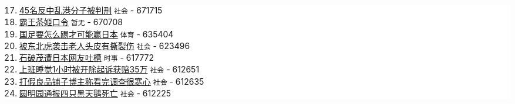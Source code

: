 17. [45名反中乱港分子被判刑](https://m.weibo.cn/search?containerid=100103type%3D1%26t%3D10%26q%3D%2345%E5%90%8D%E5%8F%8D%E4%B8%AD%E4%B9%B1%E6%B8%AF%E5%88%86%E5%AD%90%E8%A2%AB%E5%88%A4%E5%88%91%23&stream_entry_id=31&isnewpage=1&extparam=seat%3D1%26cate%3D5001%26realpos%3D5%26pos%3D4%26stream_entry_id%3D31%26q%3D%252345%25E5%2590%258D%25E5%258F%258D%25E4%25B8%25AD%25E4%25B9%25B1%25E6%25B8%25AF%25E5%2588%2586%25E5%25AD%2590%25E8%25A2%25AB%25E5%2588%25A4%25E5%2588%2591%2523%26dgr%3D0%26flag%3D1%26band_rank%3D5%26c_type%3D31%26lcate%3D5001%26filter_type%3Drealtimehot%26display_time%3D1731987588%26pre_seqid%3D173198758884501847905151) `社会` - 671715
18. [霸王茶姬口令](https://m.weibo.cn/search?containerid=100103type%3D1%26t%3D10%26q%3D%E9%9C%B8%E7%8E%8B%E8%8C%B6%E5%A7%AC%E5%8F%A3%E4%BB%A4&stream_entry_id=31&isnewpage=1&extparam=seat%3D1%26flag%3D1%26pos%3D37%26q%3D%25E9%259C%25B8%25E7%258E%258B%25E8%258C%25B6%25E5%25A7%25AC%25E5%258F%25A3%25E4%25BB%25A4%26dgr%3D0%26lcate%3D5001%26realpos%3D38%26filter_type%3Drealtimehot%26c_type%3D31%26stream_entry_id%3D31%26band_rank%3D38%26cate%3D5001%26display_time%3D1731985279%26pre_seqid%3D1731985279252036803723) `暂无` - 670708
19. [国足要怎么踢才可能赢日本](https://m.weibo.cn/search?containerid=100103type%3D1%26t%3D10%26q%3D%23%E5%9B%BD%E8%B6%B3%E8%A6%81%E6%80%8E%E4%B9%88%E8%B8%A2%E6%89%8D%E5%8F%AF%E8%83%BD%E8%B5%A2%E6%97%A5%E6%9C%AC%23&stream_entry_id=31&isnewpage=1&extparam=seat%3D1%26flag%3D1%26pos%3D9%26q%3D%2523%25E5%259B%25BD%25E8%25B6%25B3%25E8%25A6%2581%25E6%2580%258E%25E4%25B9%2588%25E8%25B8%25A2%25E6%2589%258D%25E5%258F%25AF%25E8%2583%25BD%25E8%25B5%25A2%25E6%2597%25A5%25E6%259C%25AC%2523%26dgr%3D0%26lcate%3D5001%26realpos%3D10%26filter_type%3Drealtimehot%26c_type%3D31%26stream_entry_id%3D31%26band_rank%3D10%26cate%3D5001%26display_time%3D1731985279%26pre_seqid%3D1731985279252036803723) `体育` - 635404
20. [被东北虎袭击老人头皮有撕裂伤](https://m.weibo.cn/search?containerid=100103type%3D1%26t%3D10%26q%3D%23%E8%A2%AB%E4%B8%9C%E5%8C%97%E8%99%8E%E8%A2%AD%E5%87%BB%E8%80%81%E4%BA%BA%E5%A4%B4%E7%9A%AE%E6%9C%89%E6%92%95%E8%A3%82%E4%BC%A4%23&stream_entry_id=31&isnewpage=1&extparam=seat%3D1%26pos%3D42%26realpos%3D43%26filter_type%3Drealtimehot%26c_type%3D31%26dgr%3D0%26cate%3D5001%26band_rank%3D43%26q%3D%2523%25E8%25A2%25AB%25E4%25B8%259C%25E5%258C%2597%25E8%2599%258E%25E8%25A2%25AD%25E5%2587%25BB%25E8%2580%2581%25E4%25BA%25BA%25E5%25A4%25B4%25E7%259A%25AE%25E6%259C%2589%25E6%2592%2595%25E8%25A3%2582%25E4%25BC%25A4%2523%26stream_entry_id%3D31%26flag%3D1%26lcate%3D5001%26display_time%3D1731998049%26pre_seqid%3D173199804991402967901131) `社会` - 623496
21. [石破茂遭日本网友吐槽](https://m.weibo.cn/search?containerid=100103type%3D1%26t%3D10%26q%3D%23%E7%9F%B3%E7%A0%B4%E8%8C%82%E9%81%AD%E6%97%A5%E6%9C%AC%E7%BD%91%E5%8F%8B%E5%90%90%E6%A7%BD%23&stream_entry_id=31&isnewpage=1&extparam=seat%3D1%26pos%3D36%26realpos%3D37%26filter_type%3Drealtimehot%26c_type%3D31%26dgr%3D0%26cate%3D5001%26band_rank%3D37%26q%3D%2523%25E7%259F%25B3%25E7%25A0%25B4%25E8%258C%2582%25E9%2581%25AD%25E6%2597%25A5%25E6%259C%25AC%25E7%25BD%2591%25E5%258F%258B%25E5%2590%2590%25E6%25A7%25BD%2523%26stream_entry_id%3D31%26flag%3D1%26lcate%3D5001%26display_time%3D1731998049%26pre_seqid%3D173199804991402967901131) `时事` - 617772
22. [上班睡觉1小时被开除起诉获赔35万](https://m.weibo.cn/search?containerid=100103type%3D1%26t%3D10%26q%3D%23%E4%B8%8A%E7%8F%AD%E7%9D%A1%E8%A7%891%E5%B0%8F%E6%97%B6%E8%A2%AB%E5%BC%80%E9%99%A4%E8%B5%B7%E8%AF%89%E8%8E%B7%E8%B5%9435%E4%B8%87%23&stream_entry_id=31&isnewpage=1&extparam=seat%3D1%26realpos%3D2%26band_rank%3D2%26q%3D%2523%25E4%25B8%258A%25E7%258F%25AD%25E7%259D%25A1%25E8%25A7%25891%25E5%25B0%258F%25E6%2597%25B6%25E8%25A2%25AB%25E5%25BC%2580%25E9%2599%25A4%25E8%25B5%25B7%25E8%25AF%2589%25E8%258E%25B7%25E8%25B5%259435%25E4%25B8%2587%2523%26stream_entry_id%3D31%26lcate%3D5001%26dgr%3D0%26c_type%3D31%26pos%3D1%26flag%3D1%26filter_type%3Drealtimehot%26cate%3D5001%26display_time%3D1731947499%26pre_seqid%3D173194749943001910255112) `社会` - 612651
23. [打假良品铺子博主称看完调查很寒心](https://m.weibo.cn/search?containerid=100103type%3D1%26t%3D10%26q%3D%23%E6%89%93%E5%81%87%E8%89%AF%E5%93%81%E9%93%BA%E5%AD%90%E5%8D%9A%E4%B8%BB%E7%A7%B0%E7%9C%8B%E5%AE%8C%E8%B0%83%E6%9F%A5%E5%BE%88%E5%AF%92%E5%BF%83%23&stream_entry_id=31&isnewpage=1&extparam=seat%3D1%26flag%3D1%26pos%3D12%26q%3D%2523%25E6%2589%2593%25E5%2581%2587%25E8%2589%25AF%25E5%2593%2581%25E9%2593%25BA%25E5%25AD%2590%25E5%258D%259A%25E4%25B8%25BB%25E7%25A7%25B0%25E7%259C%258B%25E5%25AE%258C%25E8%25B0%2583%25E6%259F%25A5%25E5%25BE%2588%25E5%25AF%2592%25E5%25BF%2583%2523%26dgr%3D0%26lcate%3D5001%26realpos%3D13%26filter_type%3Drealtimehot%26c_type%3D31%26stream_entry_id%3D31%26band_rank%3D13%26cate%3D5001%26display_time%3D1731985279%26pre_seqid%3D1731985279252036803723) `社会` - 612635
24. [圆明园通报四只黑天鹅死亡](https://m.weibo.cn/search?containerid=100103type%3D1%26t%3D10%26q%3D%23%E5%9C%86%E6%98%8E%E5%9B%AD%E9%80%9A%E6%8A%A5%E5%9B%9B%E5%8F%AA%E9%BB%91%E5%A4%A9%E9%B9%85%E6%AD%BB%E4%BA%A1%23&stream_entry_id=31&isnewpage=1&extparam=seat%3D1%26realpos%3D4%26band_rank%3D4%26q%3D%2523%25E5%259C%2586%25E6%2598%258E%25E5%259B%25AD%25E9%2580%259A%25E6%258A%25A5%25E5%259B%259B%25E5%258F%25AA%25E9%25BB%2591%25E5%25A4%25A9%25E9%25B9%2585%25E6%25AD%25BB%25E4%25BA%25A1%2523%26stream_entry_id%3D31%26lcate%3D5001%26dgr%3D0%26c_type%3D31%26pos%3D3%26flag%3D1%26filter_type%3Drealtimehot%26cate%3D5001%26display_time%3D1731947499%26pre_seqid%3D173194749943001910255112) `社会` - 612225